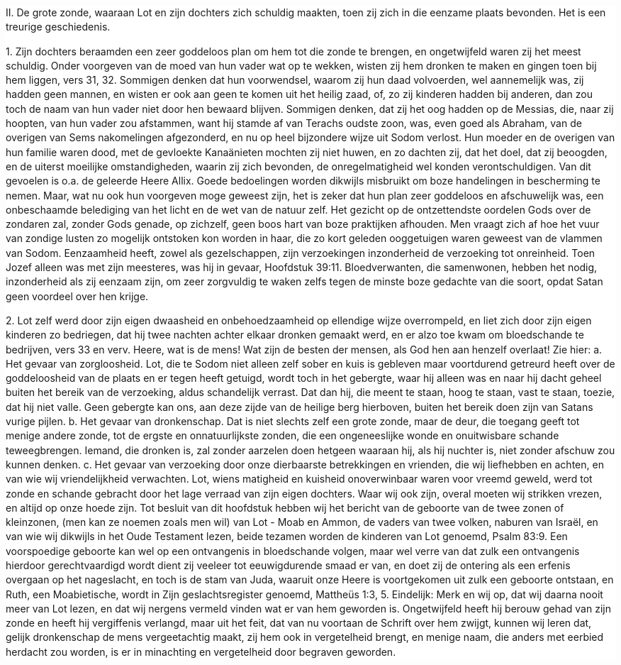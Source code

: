 II. De grote zonde, waaraan Lot en zijn dochters zich schuldig maakten, toen zij zich in die eenzame plaats bevonden. Het is een treurige geschiedenis.

1\. Zijn dochters beraamden een zeer goddeloos plan om hem tot die zonde te brengen, en ongetwijfeld waren zij het meest schuldig. Onder voorgeven van de moed van hun vader wat op te wekken, wisten zij hem dronken te maken en gingen toen bij hem liggen, vers 31, 32. Sommigen denken dat hun voorwendsel, waarom zij hun daad volvoerden, wel aannemelijk was, zij hadden geen mannen, en wisten er ook aan geen te komen uit het heilig zaad, of, zo zij kinderen hadden bij anderen, dan zou toch de naam van hun vader niet door hen bewaard blijven. Sommigen denken, dat zij het oog hadden op de Messias, die, naar zij hoopten, van hun vader zou afstammen, want hij stamde af van Terachs oudste zoon, was, even goed als Abraham, van de overigen van Sems nakomelingen afgezonderd, en nu op heel bijzondere wijze uit Sodom verlost. Hun moeder en de overigen van hun familie waren dood, met de gevloekte Kanaänieten mochten zij niet huwen, en zo dachten zij, dat het doel, dat zij beoogden, en de uiterst moeilijke omstandigheden, waarin zij zich bevonden, de onregelmatigheid wel konden verontschuldigen. Van dit gevoelen is o.a. de geleerde Heere Allix. 
Goede bedoelingen worden dikwijls misbruikt om boze handelingen in bescherming te nemen. Maar, wat nu ook hun voorgeven moge geweest zijn, het is zeker dat hun plan zeer goddeloos en afschuwelijk was, een onbeschaamde belediging van het licht en de wet van de natuur zelf. Het gezicht op de ontzettendste oordelen Gods over de zondaren zal, zonder Gods genade, op zichzelf, geen boos hart van boze praktijken afhouden. Men vraagt zich af hoe het vuur van zondige lusten zo mogelijk ontstoken kon worden in haar, die zo kort geleden ooggetuigen waren geweest van de vlammen van Sodom. Eenzaamheid heeft, zowel als gezelschappen, zijn verzoekingen inzonderheid de verzoeking tot onreinheid. Toen Jozef alleen was met zijn meesteres, was hij in gevaar, Hoofdstuk 39:11. Bloedverwanten, die samenwonen, hebben het nodig, inzonderheid als zij eenzaam zijn, om zeer zorgvuldig te waken zelfs tegen de minste boze gedachte van die soort, opdat Satan geen voordeel over hen krijge.

2\. Lot zelf werd door zijn eigen dwaasheid en onbehoedzaamheid op ellendige wijze overrompeld, en liet zich door zijn eigen kinderen zo bedriegen, dat hij twee nachten achter elkaar dronken gemaakt werd, en er alzo toe kwam om bloedschande te bedrijven, vers 33 en verv. Heere, wat is de mens! Wat zijn de besten der mensen, als God hen aan henzelf overlaat! Zie hier:
a. Het gevaar van zorgloosheid. Lot, die te Sodom niet alleen zelf sober en kuis is gebleven maar voortdurend getreurd heeft over de goddeloosheid van de plaats en er tegen heeft getuigd, wordt toch in het gebergte, waar hij alleen was en naar hij dacht geheel buiten het bereik van de verzoeking, aldus schandelijk verrast. Dat dan hij, die meent te staan, hoog te staan, vast te staan, toezie, dat hij niet valle. Geen gebergte kan ons, aan deze zijde van de heilige berg hierboven, buiten het bereik doen zijn van Satans vurige pijlen.
b. Het gevaar van dronkenschap. Dat is niet slechts zelf een grote zonde, maar de deur, die toegang geeft tot menige andere zonde, tot de ergste en onnatuurlijkste zonden, die een ongeneeslijke wonde en onuitwisbare schande teweegbrengen. Iemand, die dronken is, zal zonder aarzelen doen hetgeen waaraan hij, als hij nuchter is, niet zonder afschuw zou kunnen denken.
c. Het gevaar van verzoeking door onze dierbaarste betrekkingen en vrienden, die wij liefhebben en achten, en van wie wij vriendelijkheid verwachten. Lot, wiens matigheid en kuisheid onoverwinbaar waren voor vreemd geweld, werd tot zonde en schande gebracht door het lage verraad van zijn eigen dochters. Waar wij ook zijn, overal moeten wij strikken vrezen, en altijd op onze hoede zijn. Tot besluit van dit hoofdstuk hebben wij het bericht van de geboorte van de twee zonen of kleinzonen, (men kan ze noemen zoals men wil) van Lot - Moab en Ammon, de vaders van twee volken, naburen van Israël, en van wie wij dikwijls in het Oude Testament lezen, beide tezamen worden de kinderen van Lot genoemd, Psalm 83:9. Een voorspoedige geboorte kan wel op een ontvangenis in bloedschande volgen, maar wel verre van dat zulk een ontvangenis hierdoor gerechtvaardigd wordt dient zij veeleer tot eeuwigdurende smaad er van, en doet zij de ontering als een erfenis overgaan op het nageslacht, en toch is de stam van Juda, waaruit onze Heere is voortgekomen uit zulk een geboorte ontstaan, en Ruth, een Moabietische, wordt in Zijn geslachtsregister genoemd, Mattheüs 1:3, 5. 
Eindelijk: Merk en wij op, dat wij daarna nooit meer van Lot lezen, en dat wij nergens vermeld vinden wat er van hem geworden is. Ongetwijfeld heeft hij berouw gehad van zijn zonde en heeft hij vergiffenis verlangd, maar uit het feit, dat van nu voortaan de Schrift over hem zwijgt, kunnen wij leren dat, gelijk dronkenschap de mens vergeetachtig maakt, zij hem ook in vergetelheid brengt, en menige naam, die anders met eerbied herdacht zou worden, is er in minachting en vergetelheid door begraven geworden.

